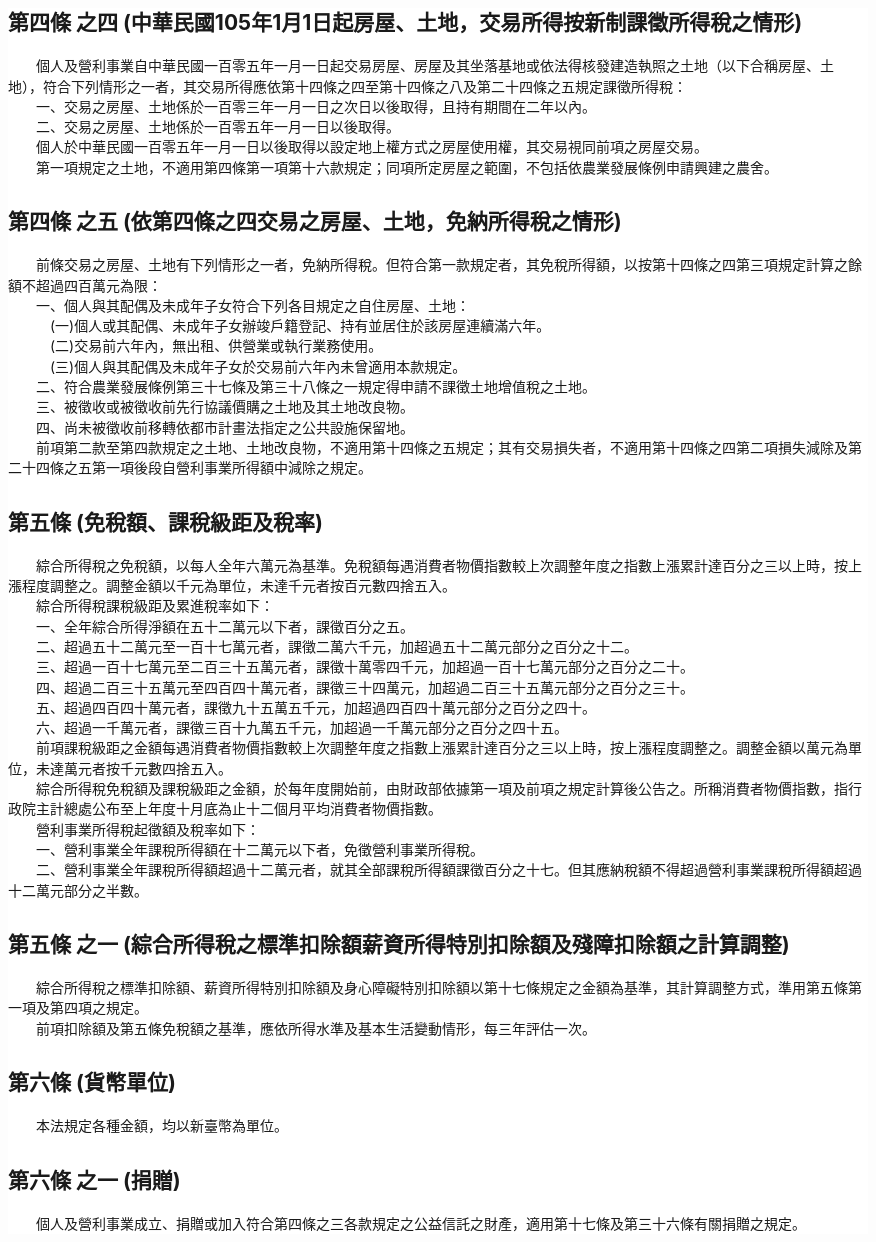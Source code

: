
第四條 之四 (中華民國105年1月1日起房屋、土地，交易所得按新制課徵所得稅之情形)
-----------------------------------------------------------------------------
　　個人及營利事業自中華民國一百零五年一月一日起交易房屋、房屋及其坐落基地或依法得核發建造執照之土地（以下合稱房屋、土地），符合下列情形之一者，其交易所得應依第十四條之四至第十四條之八及第二十四條之五規定課徵所得稅：  
　　一、交易之房屋、土地係於一百零三年一月一日之次日以後取得，且持有期間在二年以內。  
　　二、交易之房屋、土地係於一百零五年一月一日以後取得。  
　　個人於中華民國一百零五年一月一日以後取得以設定地上權方式之房屋使用權，其交易視同前項之房屋交易。  
　　第一項規定之土地，不適用第四條第一項第十六款規定；同項所定房屋之範圍，不包括依農業發展條例申請興建之農舍。  


第四條 之五 (依第四條之四交易之房屋、土地，免納所得稅之情形)
------------------------------------------------------------
　　前條交易之房屋、土地有下列情形之一者，免納所得稅。但符合第一款規定者，其免稅所得額，以按第十四條之四第三項規定計算之餘額不超過四百萬元為限：  
　　一、個人與其配偶及未成年子女符合下列各目規定之自住房屋、土地：  
　　　(一)個人或其配偶、未成年子女辦竣戶籍登記、持有並居住於該房屋連續滿六年。  
　　　(二)交易前六年內，無出租、供營業或執行業務使用。  
　　　(三)個人與其配偶及未成年子女於交易前六年內未曾適用本款規定。  
　　二、符合農業發展條例第三十七條及第三十八條之一規定得申請不課徵土地增值稅之土地。  
　　三、被徵收或被徵收前先行協議價購之土地及其土地改良物。  
　　四、尚未被徵收前移轉依都市計畫法指定之公共設施保留地。  
　　前項第二款至第四款規定之土地、土地改良物，不適用第十四條之五規定；其有交易損失者，不適用第十四條之四第二項損失減除及第二十四條之五第一項後段自營利事業所得額中減除之規定。  


第五條 (免稅額、課稅級距及稅率)
-------------------------------
　　綜合所得稅之免稅額，以每人全年六萬元為基準。免稅額每遇消費者物價指數較上次調整年度之指數上漲累計達百分之三以上時，按上漲程度調整之。調整金額以千元為單位，未達千元者按百元數四捨五入。  
　　綜合所得稅課稅級距及累進稅率如下：  
　　一、全年綜合所得淨額在五十二萬元以下者，課徵百分之五。  
　　二、超過五十二萬元至一百十七萬元者，課徵二萬六千元，加超過五十二萬元部分之百分之十二。  
　　三、超過一百十七萬元至二百三十五萬元者，課徵十萬零四千元，加超過一百十七萬元部分之百分之二十。  
　　四、超過二百三十五萬元至四百四十萬元者，課徵三十四萬元，加超過二百三十五萬元部分之百分之三十。  
　　五、超過四百四十萬元者，課徵九十五萬五千元，加超過四百四十萬元部分之百分之四十。  
　　六、超過一千萬元者，課徵三百十九萬五千元，加超過一千萬元部分之百分之四十五。  
　　前項課稅級距之金額每遇消費者物價指數較上次調整年度之指數上漲累計達百分之三以上時，按上漲程度調整之。調整金額以萬元為單位，未達萬元者按千元數四捨五入。  
　　綜合所得稅免稅額及課稅級距之金額，於每年度開始前，由財政部依據第一項及前項之規定計算後公告之。所稱消費者物價指數，指行政院主計總處公布至上年度十月底為止十二個月平均消費者物價指數。  
　　營利事業所得稅起徵額及稅率如下：  
　　一、營利事業全年課稅所得額在十二萬元以下者，免徵營利事業所得稅。  
　　二、營利事業全年課稅所得額超過十二萬元者，就其全部課稅所得額課徵百分之十七。但其應納稅額不得超過營利事業課稅所得額超過十二萬元部分之半數。  


第五條 之一 (綜合所得稅之標準扣除額薪資所得特別扣除額及殘障扣除額之計算調整)
----------------------------------------------------------------------------
　　綜合所得稅之標準扣除額、薪資所得特別扣除額及身心障礙特別扣除額以第十七條規定之金額為基準，其計算調整方式，準用第五條第一項及第四項之規定。  
　　前項扣除額及第五條免稅額之基準，應依所得水準及基本生活變動情形，每三年評估一次。  


第六條 (貨幣單位)
-----------------
　　本法規定各種金額，均以新臺幣為單位。  


第六條 之一 (捐贈)
------------------
　　個人及營利事業成立、捐贈或加入符合第四條之三各款規定之公益信託之財產，適用第十七條及第三十六條有關捐贈之規定。  
